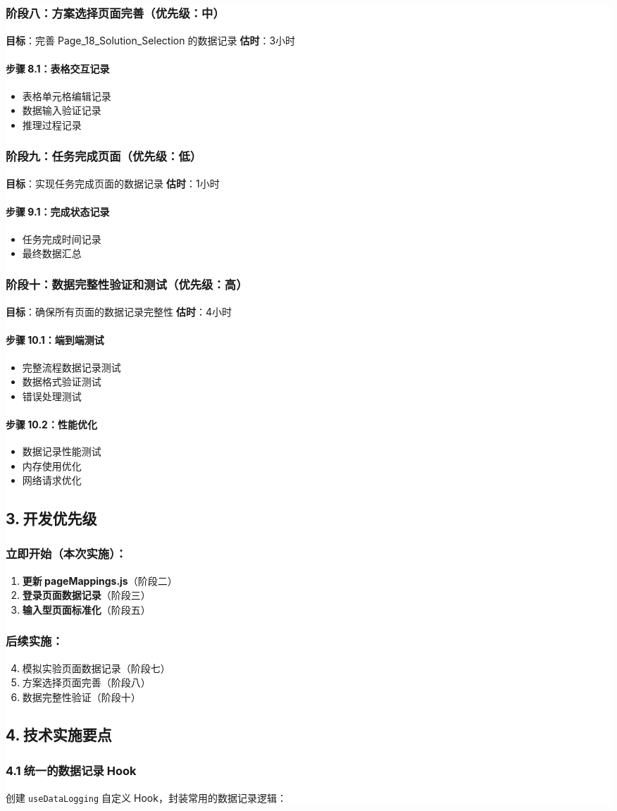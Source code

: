 ### 阶段八：方案选择页面完善（优先级：中）
**目标**：完善 Page_18_Solution_Selection 的数据记录
**估时**：3小时

#### 步骤 8.1：表格交互记录
- 表格单元格编辑记录
- 数据输入验证记录
- 推理过程记录

### 阶段九：任务完成页面（优先级：低）
**目标**：实现任务完成页面的数据记录
**估时**：1小时

#### 步骤 9.1：完成状态记录
- 任务完成时间记录
- 最终数据汇总

### 阶段十：数据完整性验证和测试（优先级：高）
**目标**：确保所有页面的数据记录完整性
**估时**：4小时

#### 步骤 10.1：端到端测试
- 完整流程数据记录测试
- 数据格式验证测试
- 错误处理测试

#### 步骤 10.2：性能优化
- 数据记录性能测试
- 内存使用优化
- 网络请求优化

## 3. 开发优先级

### 立即开始（本次实施）：
1. **更新 pageMappings.js**（阶段二）
2. **登录页面数据记录**（阶段三）
3. **输入型页面标准化**（阶段五）

### 后续实施：
4. 模拟实验页面数据记录（阶段七）
5. 方案选择页面完善（阶段八）
6. 数据完整性验证（阶段十）

## 4. 技术实施要点

### 4.1 统一的数据记录 Hook
创建 `useDataLogging` 自定义 Hook，封装常用的数据记录逻辑：
